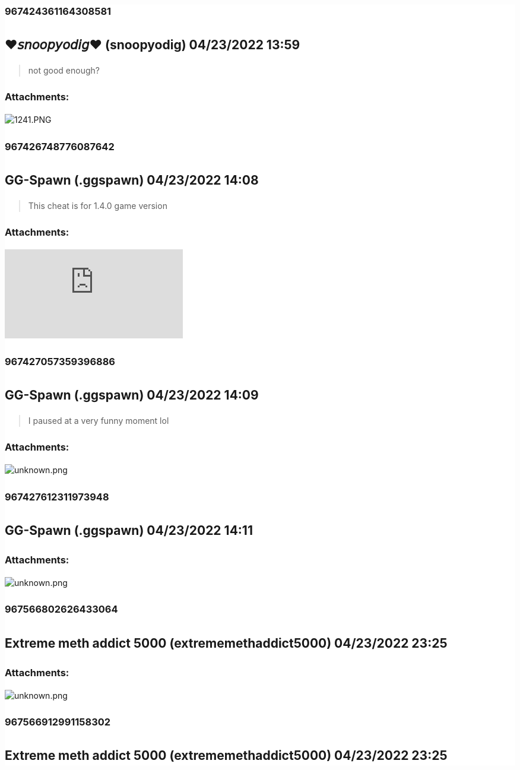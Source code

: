 ### 967424361164308581
## ♥𝘴𝘯𝘰𝘰𝘱𝘺𝘰𝘥𝘪𝘨♥ (snoopyodig) 04/23/2022 13:59 

> not good enough?
### Attachments: 
![1241.PNG](https://yuzudiscordbackup.s3.us-west-2.amazonaws.com/files-game-mods/967424361164308581_1241.PNG)

### 967426748776087642
## GG-Spawn (.ggspawn) 04/23/2022 14:08 

> This cheat is for 1.4.0 game version
### Attachments: 
![60FPS.rar](https://yuzudiscordbackup.s3.us-west-2.amazonaws.com/files-game-mods/967426748776087642_60FPS.rar)

### 967427057359396886
## GG-Spawn (.ggspawn) 04/23/2022 14:09 

> I paused at a very funny moment lol
### Attachments: 
![unknown.png](https://yuzudiscordbackup.s3.us-west-2.amazonaws.com/files-game-mods/967427057359396886_unknown.png)

### 967427612311973948
## GG-Spawn (.ggspawn) 04/23/2022 14:11 

> 
### Attachments: 
![unknown.png](https://yuzudiscordbackup.s3.us-west-2.amazonaws.com/files-game-mods/967427612311973948_unknown.png)

### 967566802626433064
## Extreme meth addict 5000 (extrememethaddict5000) 04/23/2022 23:25 

> 
### Attachments: 
![unknown.png](https://yuzudiscordbackup.s3.us-west-2.amazonaws.com/files-game-mods/967566802626433064_unknown.png)

### 967566912991158302
## Extreme meth addict 5000 (extrememethaddict5000) 04/23/2022 23:25 
